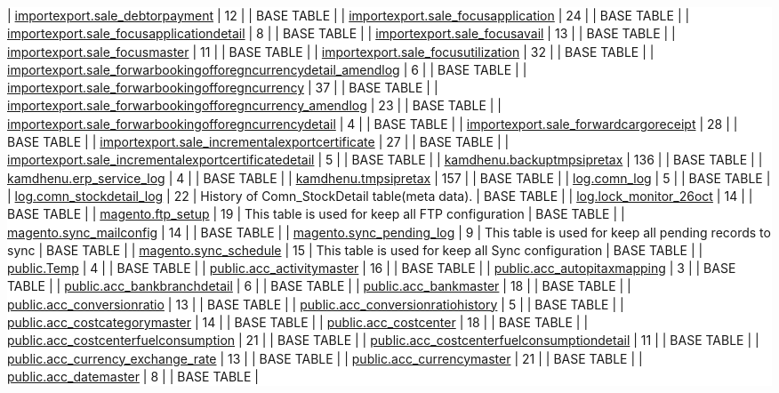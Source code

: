 | [importexport.sale_debtorpayment](importexport.sale_debtorpayment.md) | 12 |  | BASE TABLE |
| [importexport.sale_focusapplication](importexport.sale_focusapplication.md) | 24 |  | BASE TABLE |
| [importexport.sale_focusapplicationdetail](importexport.sale_focusapplicationdetail.md) | 8 |  | BASE TABLE |
| [importexport.sale_focusavail](importexport.sale_focusavail.md) | 13 |  | BASE TABLE |
| [importexport.sale_focusmaster](importexport.sale_focusmaster.md) | 11 |  | BASE TABLE |
| [importexport.sale_focusutilization](importexport.sale_focusutilization.md) | 32 |  | BASE TABLE |
| [importexport.sale_forwarbookingofforegncurrencydetail_amendlog](importexport.sale_forwarbookingofforegncurrencydetail_amendlog.md) | 6 |  | BASE TABLE |
| [importexport.sale_forwarbookingofforegncurrency](importexport.sale_forwarbookingofforegncurrency.md) | 37 |  | BASE TABLE |
| [importexport.sale_forwarbookingofforegncurrency_amendlog](importexport.sale_forwarbookingofforegncurrency_amendlog.md) | 23 |  | BASE TABLE |
| [importexport.sale_forwarbookingofforegncurrencydetail](importexport.sale_forwarbookingofforegncurrencydetail.md) | 4 |  | BASE TABLE |
| [importexport.sale_forwardcargoreceipt](importexport.sale_forwardcargoreceipt.md) | 28 |  | BASE TABLE |
| [importexport.sale_incrementalexportcertificate](importexport.sale_incrementalexportcertificate.md) | 27 |  | BASE TABLE |
| [importexport.sale_incrementalexportcertificatedetail](importexport.sale_incrementalexportcertificatedetail.md) | 5 |  | BASE TABLE |
| [kamdhenu.backuptmpsipretax](kamdhenu.backuptmpsipretax.md) | 136 |  | BASE TABLE |
| [kamdhenu.erp_service_log](kamdhenu.erp_service_log.md) | 4 |  | BASE TABLE |
| [kamdhenu.tmpsipretax](kamdhenu.tmpsipretax.md) | 157 |  | BASE TABLE |
| [log.comn_log](log.comn_log.md) | 5 |  | BASE TABLE |
| [log.comn_stockdetail_log](log.comn_stockdetail_log.md) | 22 | History of Comn_StockDetail table(meta data). | BASE TABLE |
| [log.lock_monitor_26oct](log.lock_monitor_26oct.md) | 14 |  | BASE TABLE |
| [magento.ftp_setup](magento.ftp_setup.md) | 19 | This table is used for keep all FTP configuration | BASE TABLE |
| [magento.sync_mailconfig](magento.sync_mailconfig.md) | 14 |  | BASE TABLE |
| [magento.sync_pending_log](magento.sync_pending_log.md) | 9 | This table is used for keep all pending records to sync | BASE TABLE |
| [magento.sync_schedule](magento.sync_schedule.md) | 15 | This table is used for keep all Sync configuration | BASE TABLE |
| [public.Temp](public.Temp.md) | 4 |  | BASE TABLE |
| [public.acc_activitymaster](public.acc_activitymaster.md) | 16 |  | BASE TABLE |
| [public.acc_autopitaxmapping](public.acc_autopitaxmapping.md) | 3 |  | BASE TABLE |
| [public.acc_bankbranchdetail](public.acc_bankbranchdetail.md) | 6 |  | BASE TABLE |
| [public.acc_bankmaster](public.acc_bankmaster.md) | 18 |  | BASE TABLE |
| [public.acc_conversionratio](public.acc_conversionratio.md) | 13 |  | BASE TABLE |
| [public.acc_conversionratiohistory](public.acc_conversionratiohistory.md) | 5 |  | BASE TABLE |
| [public.acc_costcategorymaster](public.acc_costcategorymaster.md) | 14 |  | BASE TABLE |
| [public.acc_costcenter](public.acc_costcenter.md) | 18 |  | BASE TABLE |
| [public.acc_costcenterfuelconsumption](public.acc_costcenterfuelconsumption.md) | 21 |  | BASE TABLE |
| [public.acc_costcenterfuelconsumptiondetail](public.acc_costcenterfuelconsumptiondetail.md) | 11 |  | BASE TABLE |
| [public.acc_currency_exchange_rate](public.acc_currency_exchange_rate.md) | 13 |  | BASE TABLE |
| [public.acc_currencymaster](public.acc_currencymaster.md) | 21 |  | BASE TABLE |
| [public.acc_datemaster](public.acc_datemaster.md) | 8 |  | BASE TABLE |